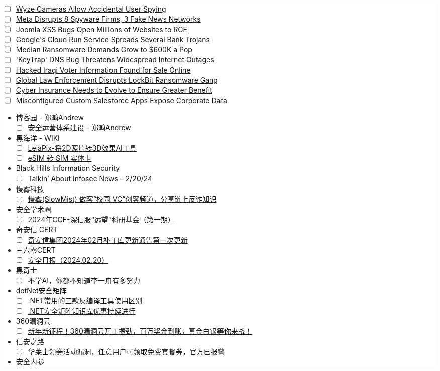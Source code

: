   - [ ] [Wyze Cameras Allow Accidental User Spying](https://www.darkreading.com/endpoint-security/wyze-cameras-allow-accidental-user-spying)
  - [ ] [Meta Disrupts 8 Spyware Firms, 3 Fake News Networks](https://www.darkreading.com/threat-intelligence/meta-disrupts-8-spyware-firms-3-fake-news-networks)
  - [ ] [Joomla XSS Bugs Open Millions of Websites to RCE](https://www.darkreading.com/application-security/joomla-xss-bugs-open-millions-websites-rce)
  - [ ] [Google's Cloud Run Service Spreads Several Bank Trojans](https://www.darkreading.com/application-security/google-cloud-run-spreading-several-bank-trojans-)
  - [ ] [Median Ransomware Demands Grow to $600K a Pop](https://www.darkreading.com/vulnerabilities-threats/median-ransomware-demands-grow-600k)
  - [ ] ['KeyTrap' DNS Bug Threatens Widespread Internet Outages](https://www.darkreading.com/cloud-security/keytrap-dns-bug-threatens-widespread-internet-outages)
  - [ ] [Hacked Iraqi Voter Information Found for Sale Online](https://www.darkreading.com/endpoint-security/hacked-iraqi-voter-information-found-for-sale-online)
  - [ ] [Global Law Enforcement Disrupts LockBit Ransomware Gang](https://www.darkreading.com/cybersecurity-operations/global-law-enforcement-disrupts-lockbit-ransomware-gang)
  - [ ] [Cyber Insurance Needs to Evolve to Ensure Greater Benefit](https://www.darkreading.com/cyber-risk/cyber-insurance-needs-to-evolve-to-ensure-greater-benefit)
  - [ ] [Misconfigured Custom Salesforce Apps Expose Corporate Data](https://www.darkreading.com/cloud-security/misconfigurated-custom-salesforce-apps-expose-corporate-data)
- 博客园 - 郑瀚Andrew
  - [ ] [安全运营体系建设 - 郑瀚Andrew](https://www.cnblogs.com/LittleHann/p/18022576)
- 黑海洋 - WIKI
  - [ ] [LeiaPix-将2D照片转3D效果AI工具](https://blog.upx8.com/4061)
  - [ ] [eSIM 转 SIM 实体卡](https://blog.upx8.com/4062)
- Black Hills Information Security
  - [ ] [Talkin’ About Infosec News – 2/20/24](https://www.blackhillsinfosec.com/talkin-about-infosec-news-2-20-24/)
- 慢雾科技
  - [ ] [慢雾(SlowMist) 做客“校园 VC”创客频道，分享链上反诈知识](https://mp.weixin.qq.com/s?__biz=MzU4ODQ3NTM2OA==&mid=2247499398&idx=1&sn=be0111698fecd91dd321244fb66845f7&chksm=fdde8001caa90917b9db7811e4912f96a88e60c2112b4459d95fdaead726e8c2fe16aa7bcabf&scene=58&subscene=0#rd)
- 安全学术圈
  - [ ] [2024年CCF-深信服“远望”科研基金（第一期）](https://mp.weixin.qq.com/s?__biz=MzU5MTM5MTQ2MA==&mid=2247490345&idx=1&sn=8e0b4a151407c34d4e970d913f20d139&chksm=fe2ee4a2c9596db4eaa8f1cc814016ff884c1a9f01e10dd73cabd8956e7e2d31c394386337de&scene=58&subscene=0#rd)
- 奇安信 CERT
  - [ ] [奇安信集团2024年02月补丁库更新通告第一次更新](https://mp.weixin.qq.com/s?__biz=MzU5NDgxODU1MQ==&mid=2247500539&idx=1&sn=5f4aa582e3a8e43ecec87d070986d45c&chksm=fe79e663c90e6f7546026313c370fe81cb8399feaf6fc1f34d4ffedb28bd1a5e9205884442aa&scene=58&subscene=0#rd)
- 三六零CERT
  - [ ] [安全日报（2024.02.20）](https://mp.weixin.qq.com/s?__biz=MzU5MjEzOTM3NA==&mid=2247502618&idx=1&sn=3532c4395b047b760dd4b55fe539829c&chksm=fe26ce1bc951470d932370e08e281c4cbeefb10e55e41ddc4f3a95bf21e274d67aef6e751bf8&scene=58&subscene=0#rd)
- 黑奇士
  - [ ] [不学AI，你都不知道李一舟有多努力](https://mp.weixin.qq.com/s?__biz=MzI5ODYwNTE4Nw==&mid=2247488057&idx=1&sn=cde2504b491fa5514127af297aab8dec&chksm=eca21dd5dbd594c3617561e9cc7637c2c992a5a9a243ccfea375e0f3937433944d1a9c388fb5&scene=58&subscene=0#rd)
- dotNet安全矩阵
  - [ ] [.NET常用的三款反编译工具使用区别](https://mp.weixin.qq.com/s?__biz=MzUyOTc3NTQ5MA==&mid=2247490758&idx=1&sn=9b3d088f914dc43813a113b68886c5ba&chksm=fa5ab22bcd2d3b3dfbc667e5b3d55373684b8a51c3286207d4fda1ad4e46d637fc6238298d72&scene=58&subscene=0#rd)
  - [ ] [.NET安全矩阵知识库优惠持续进行](https://mp.weixin.qq.com/s?__biz=MzUyOTc3NTQ5MA==&mid=2247490758&idx=2&sn=0ec38fb4a667fbbb9f69241d0196b4db&chksm=fa5ab22bcd2d3b3dd94dd17cc0266d8be520e9c94e03c81f731bd3c2b15d065185bf0776776f&scene=58&subscene=0#rd)
- 360漏洞云
  - [ ] [新年新征程！360漏洞云开工攒劲，百万奖金到账，真金白银等你来战！](https://mp.weixin.qq.com/s?__biz=Mzg5MTc5Mzk2OA==&mid=2247499219&idx=1&sn=11f120ec24ec9c72a9827ab5e53b2385&chksm=cfc55a8cf8b2d39aa6fb00328440ce6948f47053c3d175ae4fef5f773cab8e3d26271cb5d13e&scene=58&subscene=0#rd)
- 信安之路
  - [ ] [华莱士领券活动漏洞，任意用户可领取免费套餐券，官方已报警](https://mp.weixin.qq.com/s?__biz=MzI5MDQ2NjExOQ==&mid=2247499167&idx=1&sn=fbcfcb89b1b95d1c7b50eddf5a220efe&chksm=ec1dcdb7db6a44a11b4d740f0faa4445b5d9d4bd4018b61db771898ecb8ea3b0649c2dfedff2&scene=58&subscene=0#rd)
- 安全内参